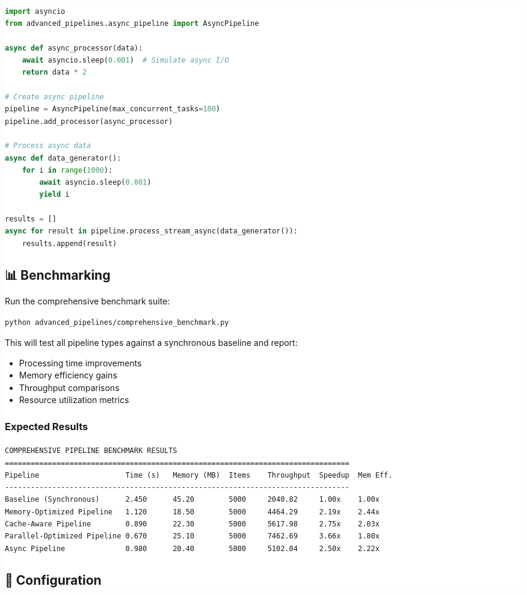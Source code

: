```python
import asyncio
from advanced_pipelines.async_pipeline import AsyncPipeline

async def async_processor(data):
    await asyncio.sleep(0.001)  # Simulate async I/O
    return data * 2

# Create async pipeline
pipeline = AsyncPipeline(max_concurrent_tasks=100)
pipeline.add_processor(async_processor)

# Process async data
async def data_generator():
    for i in range(1000):
        await asyncio.sleep(0.001)
        yield i

results = []
async for result in pipeline.process_stream_async(data_generator()):
    results.append(result)
```

## 📊 Benchmarking

Run the comprehensive benchmark suite:

```bash
python advanced_pipelines/comprehensive_benchmark.py
```

This will test all pipeline types against a synchronous baseline and report:
- Processing time improvements
- Memory efficiency gains
- Throughput comparisons
- Resource utilization metrics

### Expected Results

```
COMPREHENSIVE PIPELINE BENCHMARK RESULTS
================================================================================
Pipeline                    Time (s)   Memory (MB)  Items    Throughput  Speedup  Mem Eff.
--------------------------------------------------------------------------------
Baseline (Synchronous)      2.450      45.20        5000     2040.82     1.00x    1.00x
Memory-Optimized Pipeline   1.120      18.50        5000     4464.29     2.19x    2.44x
Cache-Aware Pipeline        0.890      22.30        5000     5617.98     2.75x    2.03x
Parallel-Optimized Pipeline 0.670      25.10        5000     7462.69     3.66x    1.80x
Async Pipeline              0.980      20.40        5000     5102.04     2.50x    2.22x
```

## 🔧 Configuration
